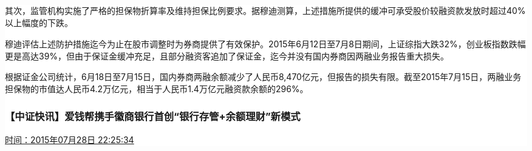 








    
其次，监管机构实施了严格的担保物折算率及维持担保比例要求。据穆迪测算，上述措施所提供的缓冲可承受股价较融资款发放时超过40%以上幅度的下跌。






























    
穆迪评估上述防护措施迄今为止在股市调整时为券商提供了有效保护。2015年6月12日至7月8日期间，上证综指大跌32%，创业板指数跌幅更是高达39%，但由于保证金缓冲充足，且部分融资客追加了保证金，迄今并没有国内券商因两融业务报告重大损失。






























    
根据证金公司统计，6月18日至7月15日，国内券商两融余额减少了人民币8,470亿元，但报告的损失有限。截至2015年7月15日，两融业务担保物的市值达人民币4.2万亿元，相当于人民币1.4万亿元融资款余额的296%。
 
 

 

 
### 【中证快讯】爱钱帮携手徽商银行首创“银行存管+余额理财”新模式
[时间：2015年07月28日 22:25:34](http://www.zf826.com/2015/07/127655.html)
 